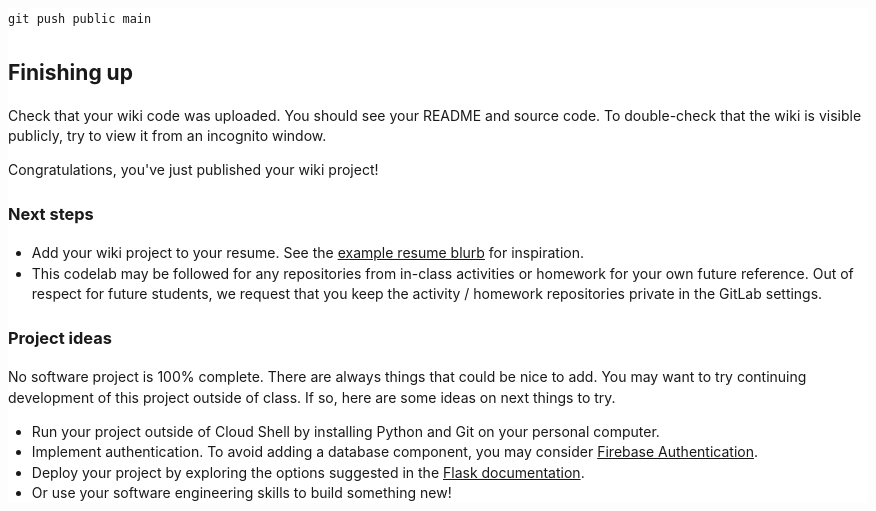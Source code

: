 ```console
git push public main
```


## Finishing up



Check that your wiki code was uploaded. You should see your README and source code. To double-check that the wiki is visible publicly, try to view it from an incognito window.

Congratulations, you've just published your wiki project!

### Next steps

* Add your wiki project to your resume. See the  [example resume blurb](https://docs.google.com/document/u/0/d/1TC7louBdToGuh-X8t71Xf_DoGrYKnUbhF9pduTMG3nY/edit?resourcekey=0-2Fjuhyo3YHg0zxI2zdhHqQ) for inspiration.
* This codelab may be followed for any repositories from in-class activities or homework for your own future reference. Out of respect for future students, we request that you keep the activity / homework repositories private in the GitLab settings.

### Project ideas

No software project is 100% complete. There are always things that could be nice to add. You may want to try continuing development of this project outside of class. If so, here are some ideas on next things to try.

* Run your project outside of Cloud Shell by installing Python and Git on your personal computer.
* Implement authentication. To avoid adding a database component, you may consider  [Firebase Authentication](https://firebase.google.com/docs/auth/web/start).
* Deploy your project by exploring the options suggested in the  [Flask documentation](https://flask.palletsprojects.com/en/2.0.x/deploying/index.html).
* Or use your software engineering skills to build something new!


